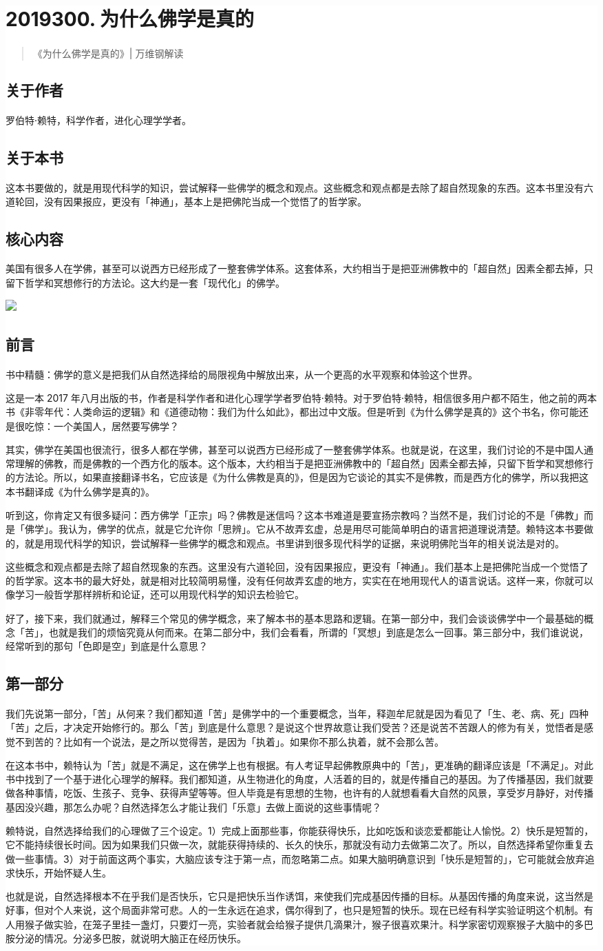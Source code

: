 # 2019300. 为什么佛学是真的

> 《为什么佛学是真的》| 万维钢解读

## 关于作者

罗伯特·赖特，科学作者，进化心理学学者。

## 关于本书

这本书要做的，就是用现代科学的知识，尝试解释一些佛学的概念和观点。这些概念和观点都是去除了超自然现象的东西。这本书里没有六道轮回，没有因果报应，更没有「神通」，基本上是把佛陀当成一个觉悟了的哲学家。

## 核心内容

美国有很多人在学佛，甚至可以说西方已经形成了一整套佛学体系。这套体系，大约相当于是把亚洲佛教中的「超自然」因素全都去掉，只留下哲学和冥想修行的方法论。这大约是一套「现代化」的佛学。

![](res/2019300.jpg)

## 前言

书中精髓：佛学的意义是把我们从自然选择给的局限视角中解放出来，从一个更高的水平观察和体验这个世界。

这是一本 2017 年八月出版的书，作者是科学作者和进化心理学学者罗伯特·赖特。对于罗伯特·赖特，相信很多用户都不陌生，他之前的两本书《非零年代：人类命运的逻辑》和《道德动物：我们为什么如此》，都出过中文版。但是听到《为什么佛学是真的》这个书名，你可能还是很吃惊：一个美国人，居然要写佛学？

其实，佛学在美国也很流行，很多人都在学佛，甚至可以说西方已经形成了一整套佛学体系。也就是说，在这里，我们讨论的不是中国人通常理解的佛教，而是佛教的一个西方化的版本。这个版本，大约相当于是把亚洲佛教中的「超自然」因素全都去掉，只留下哲学和冥想修行的方法论。所以，如果直接翻译书名，它应该是《为什么佛教是真的》，但是因为它谈论的其实不是佛教，而是西方化的佛学，所以我把这本书翻译成《为什么佛学是真的》。

听到这，你肯定又有很多疑问：西方佛学「正宗」吗？佛教是迷信吗？这本书难道是要宣扬宗教吗？当然不是，我们讨论的不是「佛教」而是「佛学」。我认为，佛学的优点，就是它允许你「思辨」。它从不故弄玄虚，总是用尽可能简单明白的语言把道理说清楚。赖特这本书要做的，就是用现代科学的知识，尝试解释一些佛学的概念和观点。书里讲到很多现代科学的证据，来说明佛陀当年的相关说法是对的。

这些概念和观点都是去除了超自然现象的东西。这里没有六道轮回，没有因果报应，更没有「神通」。我们基本上是把佛陀当成一个觉悟了的哲学家。这本书的最大好处，就是相对比较简明易懂，没有任何故弄玄虚的地方，实实在在地用现代人的语言说话。这样一来，你就可以像学习一般哲学那样辨析和论证，还可以用现代科学的知识去检验它。

好了，接下来，我们就通过，解释三个常见的佛学概念，来了解本书的基本思路和逻辑。在第一部分中，我们会谈谈佛学中一个最基础的概念「苦」，也就是我们的烦恼究竟从何而来。在第二部分中，我们会看看，所谓的「冥想」到底是怎么一回事。第三部分中，我们谁说说，经常听到的那句「色即是空」到底是什么意思？

## 第一部分

我们先说第一部分，「苦」从何来？我们都知道「苦」是佛学中的一个重要概念，当年，释迦牟尼就是因为看见了「生、老、病、死」四种「苦」之后，才决定开始修行的。那么「苦」到底是什么意思？是说这个世界故意让我们受苦？还是说苦不苦跟人的修为有关，觉悟者是感觉不到苦的？比如有一个说法，是之所以觉得苦，是因为「执着」。如果你不那么执着，就不会那么苦。

在这本书中，赖特认为「苦」就是不满足，这在佛学上也有根据。有人考证早起佛教原典中的「苦」，更准确的翻译应该是「不满足」。对此书中找到了一个基于进化心理学的解释。我们都知道，从生物进化的角度，人活着的目的，就是传播自己的基因。为了传播基因，我们就要做各种事情，吃饭、生孩子、竞争、获得声望等等。但人毕竟是有思想的生物，也许有的人就想看看大自然的风景，享受岁月静好，对传播基因没兴趣，那怎么办呢？自然选择怎么才能让我们「乐意」去做上面说的这些事情呢？

赖特说，自然选择给我们的心理做了三个设定。1）完成上面那些事，你能获得快乐，比如吃饭和谈恋爱都能让人愉悦。2）快乐是短暂的，它不能持续很长时间。因为如果我们只做一次，就能获得持续的、长久的快乐，那就没有动力去做第二次了。所以，自然选择希望你重复去做一些事情。3）对于前面这两个事实，大脑应该专注于第一点，而忽略第二点。如果大脑明确意识到「快乐是短暂的」，它可能就会放弃追求快乐，开始怀疑人生。

也就是说，自然选择根本不在乎我们是否快乐，它只是把快乐当作诱饵，来使我们完成基因传播的目标。从基因传播的角度来说，这当然是好事，但对个人来说，这个局面非常可悲。人的一生永远在追求，偶尔得到了，也只是短暂的快乐。现在已经有科学实验证明这个机制。有人用猴子做实验，在笼子里挂一盏灯，只要灯一亮，实验者就会给猴子提供几滴果汁，猴子很喜欢果汁。科学家密切观察猴子大脑中的多巴胺分泌的情况。分泌多巴胺，就说明大脑正在经历快乐。
